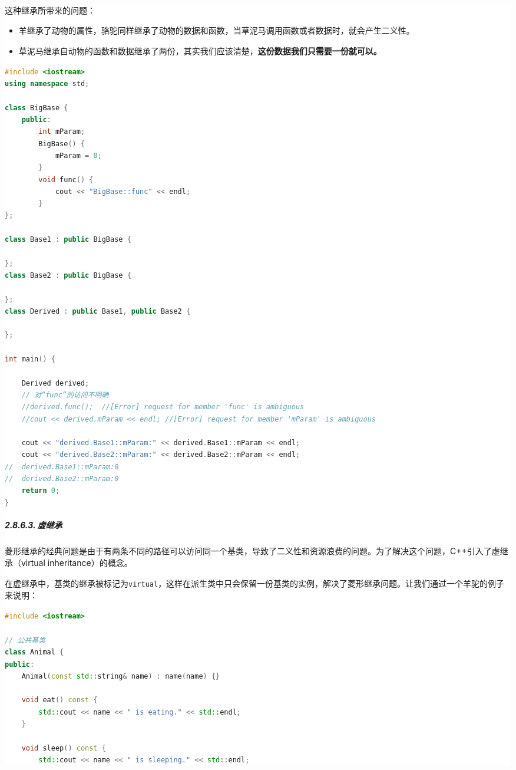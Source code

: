 这种继承所带来的问题：

-   羊继承了动物的属性，骆驼同样继承了动物的数据和函数，当草泥马调用函数或者数据时，就会产生二义性。

-   草泥马继承自动物的函数和数据继承了两份，其实我们应该清楚，**这份数据我们只需要一份就可以。**

```c++
#include <iostream>
using namespace std;

class BigBase {
	public:
		int mParam;
		BigBase() {
			mParam = 0;
		}
		void func() {
			cout << "BigBase::func" << endl;
		}
};

class Base1 : public BigBase {

};
class Base2 : public BigBase {

};
class Derived : public Base1, public Base2 {

};

int main() {

	Derived derived;
	// 对“func”的访问不明确
	//derived.func();  //[Error] request for member 'func' is ambiguous
	//cout << derived.mParam << endl; //[Error] request for member 'mParam' is ambiguous

	cout << "derived.Base1::mParam:" << derived.Base1::mParam << endl;
	cout << "derived.Base2::mParam:" << derived.Base2::mParam << endl;
//	derived.Base1::mParam:0
//	derived.Base2::mParam:0
	return 0;
}
```



##### 2.8.6.3. 虚继承

菱形继承的经典问题是由于有两条不同的路径可以访问同一个基类，导致了二义性和资源浪费的问题。为了解决这个问题，C++引入了虚继承（virtual inheritance）的概念。

在虚继承中，基类的继承被标记为`virtual`，这样在派生类中只会保留一份基类的实例，解决了菱形继承问题。让我们通过一个羊驼的例子来说明：

```cpp
#include <iostream>

// 公共基类
class Animal {
public:
    Animal(const std::string& name) : name(name) {}

    void eat() const {
        std::cout << name << " is eating." << std::endl;
    }

    void sleep() const {
        std::cout << name << " is sleeping." << std::endl;
```